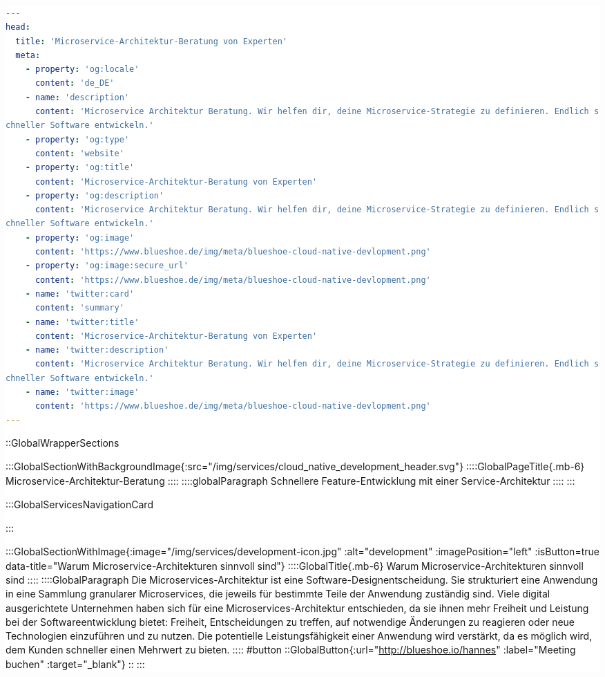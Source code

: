 ```yaml
---
head:
  title: 'Microservice-Architektur-Beratung von Experten'
  meta:
    - property: 'og:locale'
      content: 'de_DE'
    - name: 'description'
      content: 'Microservice Architektur Beratung. Wir helfen dir, deine Microservice-Strategie zu definieren. Endlich schneller Software entwickeln.'
    - property: 'og:type'
      content: 'website'
    - property: 'og:title'
      content: 'Microservice-Architektur-Beratung von Experten'
    - property: 'og:description'
      content: 'Microservice Architektur Beratung. Wir helfen dir, deine Microservice-Strategie zu definieren. Endlich schneller Software entwickeln.'
    - property: 'og:image'
      content: 'https://www.blueshoe.de/img/meta/blueshoe-cloud-native-devlopment.png'
    - property: 'og:image:secure_url'
      content: 'https://www.blueshoe.de/img/meta/blueshoe-cloud-native-devlopment.png'
    - name: 'twitter:card'
      content: 'summary'
    - name: 'twitter:title'
      content: 'Microservice-Architektur-Beratung von Experten'
    - name: 'twitter:description'
      content: 'Microservice Architektur Beratung. Wir helfen dir, deine Microservice-Strategie zu definieren. Endlich schneller Software entwickeln.'
    - name: 'twitter:image'
      content: 'https://www.blueshoe.de/img/meta/blueshoe-cloud-native-devlopment.png'
---
```


::GlobalWrapperSections

:::GlobalSectionWithBackgroundImage{:src="/img/services/cloud_native_development_header.svg"}
::::GlobalPageTitle{.mb-6}
Microservice-Architektur-Beratung
::::
::::globalParagraph
Schnellere Feature-Entwicklung mit einer Service-Architektur
::::
:::

:::GlobalServicesNavigationCard

:::

:::GlobalSectionWithImage{:image="/img/services/development-icon.jpg" :alt="development" :imagePosition="left" :isButton=true data-title="Warum Microservice-Architekturen sinnvoll sind"}
::::GlobalTitle{.mb-6}
Warum Microservice-Architekturen sinnvoll sind
::::
::::GlobalParagraph
Die Microservices-Architektur ist eine Software-Designentscheidung. Sie strukturiert eine Anwendung in eine Sammlung granularer Microservices, die jeweils für bestimmte Teile der Anwendung zuständig sind. Viele digital ausgerichtete Unternehmen haben sich für eine Microservices-Architektur entschieden, da sie ihnen mehr Freiheit und Leistung bei der Softwareentwicklung bietet: Freiheit, Entscheidungen zu treffen, auf notwendige Änderungen zu reagieren oder neue Technologien einzuführen und zu nutzen. Die potentielle Leistungsfähigkeit einer Anwendung wird verstärkt, da es möglich wird, dem Kunden schneller einen Mehrwert zu bieten.
::::
#button
::GlobalButton{:url="http://blueshoe.io/hannes" :label="Meeting buchen" :target="_blank"}
::
:::